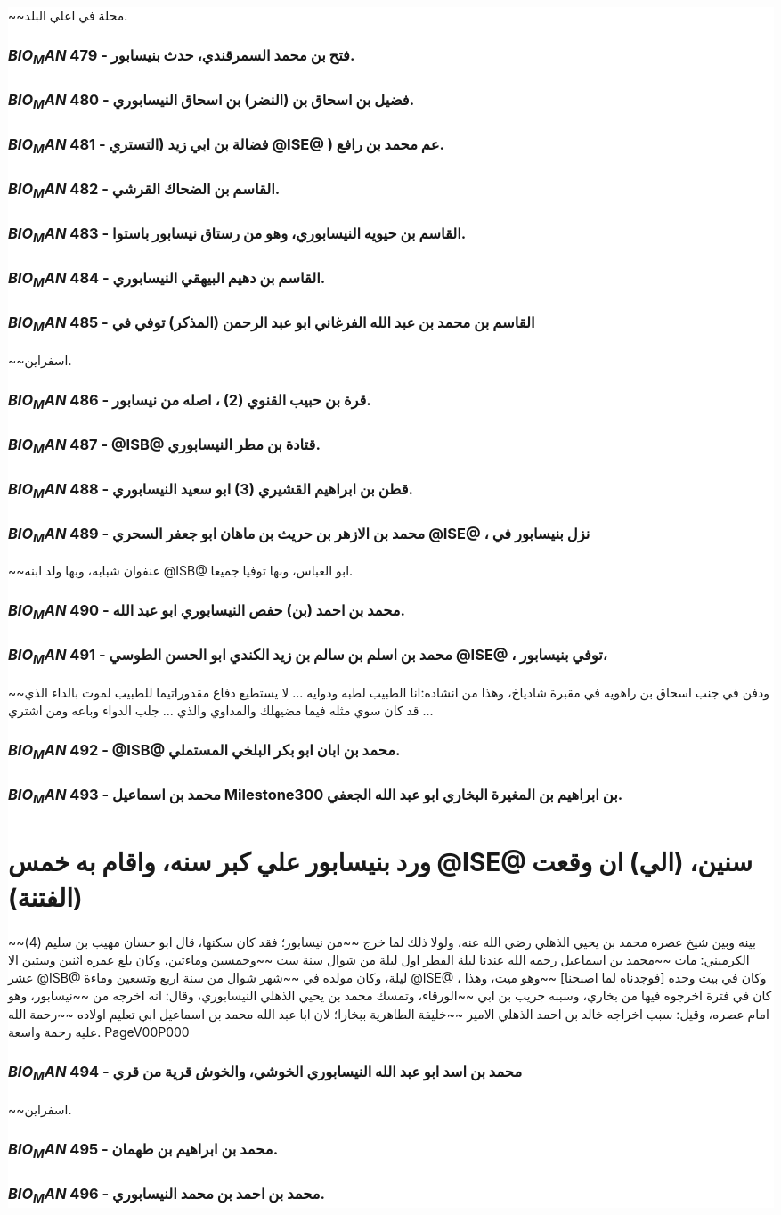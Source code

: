 ~~محلة في اعلي البلد.
### $BIO_MAN$ 479 - فتح بن محمد السمرقندي، حدث بنيسابور.
### $BIO_MAN$ 480 - فضيل بن اسحاق بن (النضر) بن اسحاق النيسابوري.
### $BIO_MAN$ 481 - فضالة بن ابي زيد (التستري ‪@ISE@‬ ) عم محمد بن رافع.
### $BIO_MAN$ 482 - القاسم بن الضحاك القرشي.
### $BIO_MAN$ 483 - القاسم بن حيويه النيسابوري، وهو من رستاق نيسابور باستوا.
### $BIO_MAN$ 484 - القاسم بن دهيم البيهقي النيسابوري.
### $BIO_MAN$ 485 - القاسم بن محمد بن عبد الله الفرغاني ابو عبد الرحمن (المذكر) توفي في
~~اسفراين.
### $BIO_MAN$ 486 - قرة بن حبيب القنوي (2) ، اصله من نيسابور.
### $BIO_MAN$ 487 - ‪@ISB@‬ قتادة بن مطر النيسابوري.
### $BIO_MAN$ 488 - قطن بن ابراهيم القشيري (3) ابو سعيد النيسابوري.
### $BIO_MAN$ 489 - محمد بن الازهر بن حريث بن ماهان ابو جعفر السحري ‪@ISE@‬ ، نزل بنيسابور في
~~عنفوان شبابه، وبها ولد ابنه ‪@ISB@‬ ابو العباس، وبها توفيا جميعا.
### $BIO_MAN$ 490 - محمد بن احمد (بن) حفص النيسابوري ابو عبد الله.
### $BIO_MAN$ 491 - محمد بن اسلم بن سالم بن زيد الكندي ابو الحسن الطوسي ‪@ISE@‬ ، توفي بنيسابور،
~~ودفن في جنب اسحاق بن راهويه في مقبرة شادياخ، وهذا من انشاده:انا الطبيب لطبه ودوايه ... لا يستطيع دفاع مقدوراتيما للطبيب لموت بالداء الذي ... قد كان سوي مثله فيما مضيهلك والمداوي والذي ... جلب الدواء وباعه ومن اشتري
### $BIO_MAN$ 492 - ‪@ISB@‬ محمد بن ابان ابو بكر البلخي المستملي.
### $BIO_MAN$ 493 - محمد بن اسماعيل Milestone300 بن ابراهيم بن المغيرة البخاري ابو عبد الله الجعفي.
# ورد بنيسابور علي كبر سنه، واقام به خمس ‪@ISE@‬ سنين، (الي) ان وقعت (الفتنة)
~~بينه وبين شيخ عصره محمد بن يحيي الذهلي رضي الله عنه، ولولا ذلك لما خرج
~~من نيسابور؛ فقد كان سكنها، قال ابو حسان مهيب بن سليم (4) الكرميني: مات
~~محمد بن اسماعيل رحمه الله عندنا ليلة الفطر اول ليلة من شوال سنة ست
~~وخمسين وماءتين، وكان بلغ عمره اثنين وستين الا عشر ‪@ISB@‬ ليلة، وكان مولده في
~~شهر شوال من سنة اربع وتسعين وماءة ‪@ISE@‬ ، وكان في بيت وحده [فوجدناه لما اصبحنا]
~~وهو ميت، وهذا كان في فترة اخرجوه فيها من بخاري، وسببه جريب بن ابي
~~الورقاء، وتمسك محمد بن يحيي الذهلي النيسابوري، وقال: انه اخرجه من
~~نيسابور، وهو امام عصره، وقيل: سبب اخراجه خالد بن احمد الذهلي الامير
~~خليفة الطاهرية ببخارا؛ لان ابا عبد الله محمد بن اسماعيل ابي تعليم اولاده
~~رحمة الله عليه رحمة واسعة. PageV00P000
### $BIO_MAN$ 494 - محمد بن اسد ابو عبد الله النيسابوري الخوشي، والخوش قرية من قري
~~اسفراين.
### $BIO_MAN$ 495 - محمد بن ابراهيم بن طهمان.
### $BIO_MAN$ 496 - محمد بن احمد بن محمد النيسابوري.